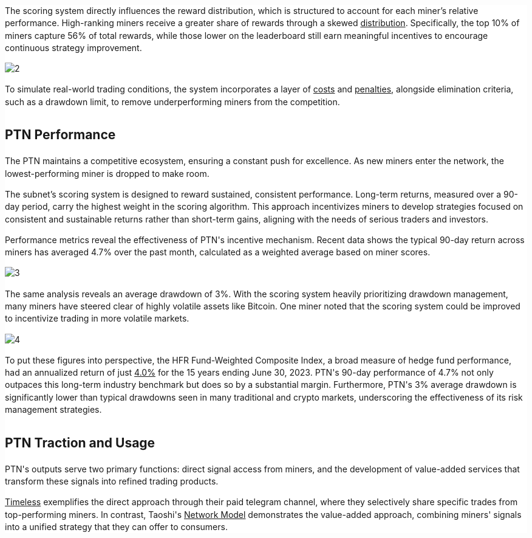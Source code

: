 The scoring system directly influences the reward distribution, which is structured to account for each miner’s relative performance. High-ranking miners receive a greater share of rewards through a skewed [distribution](https://docs.taoshi.io/tips/p11/). Specifically, the top 10% of miners capture 56% of total rewards, while those lower on the leaderboard still earn meaningful incentives to encourage continuous strategy improvement.

![2](https://i.imgur.com/mnfMKVf.jpeg)

To simulate real-world trading conditions, the system incorporates a layer of [costs](https://docs.taoshi.io/ptn/miner/overview/#:~:text=25%25-,Scoring%20Penalties,-There%20are%20four) and [penalties](https://docs.taoshi.io/ptn/miner/overview/#:~:text=proposal%209.-,Fees%20and%20Transaction%20Costs,-We%20want%20to), alongside elimination criteria, such as a drawdown limit, to remove underperforming miners from the competition.

## PTN Performance

The PTN maintains a competitive ecosystem, ensuring a constant push for excellence. As new miners enter the network, the lowest-performing miner is dropped to make room.

The subnet’s scoring system is designed to reward sustained, consistent performance. Long-term returns, measured over a 90-day period, carry the highest weight in the scoring algorithm. This approach incentivizes miners to develop strategies focused on consistent and sustainable returns rather than short-term gains, aligning with the needs of serious traders and investors.

Performance metrics reveal the effectiveness of PTN's incentive mechanism. Recent data shows the typical 90-day return across miners has averaged 4.7% over the past month, calculated as a weighted average based on miner scores.

![3](https://i.imgur.com/zx0ZxF9.jpeg)

The same analysis reveals an average drawdown of 3%. With the scoring system heavily prioritizing drawdown management, many miners have steered clear of highly volatile assets like Bitcoin. One miner noted that the scoring system could be improved to incentivize trading in more volatile markets.

![4](https://i.imgur.com/cUIQFpz.jpeg)

To put these figures into perspective, the HFR Fund-Weighted Composite Index, a broad measure of hedge fund performance, had an annualized return of just [4.0%](https://blogs.cfainstitute.org/investor/2024/06/26/hedge-funds-a-poor-choice-for-most-long-term-investors/) for the 15 years ending June 30, 2023. PTN's 90-day performance of 4.7% not only outpaces this long-term industry benchmark but does so by a substantial margin. Furthermore, PTN's 3% average drawdown is significantly lower than typical drawdowns seen in many traditional and crypto markets, underscoring the effectiveness of its risk management strategies.

## PTN Traction and Usage

PTN's outputs serve two primary functions: direct signal access from miners, and the development of value-added services that transform these signals into refined trading products.

[Timeless](https://x.com/Timeless_io) exemplifies the direct approach through their paid telegram channel, where they selectively share specific trades from top-performing miners. In contrast, Taoshi's [Network Model](https://docs.taoshi.io/reference/networkmodel/) demonstrates the value-added approach, combining miners' signals into a unified strategy that they can offer to consumers.
